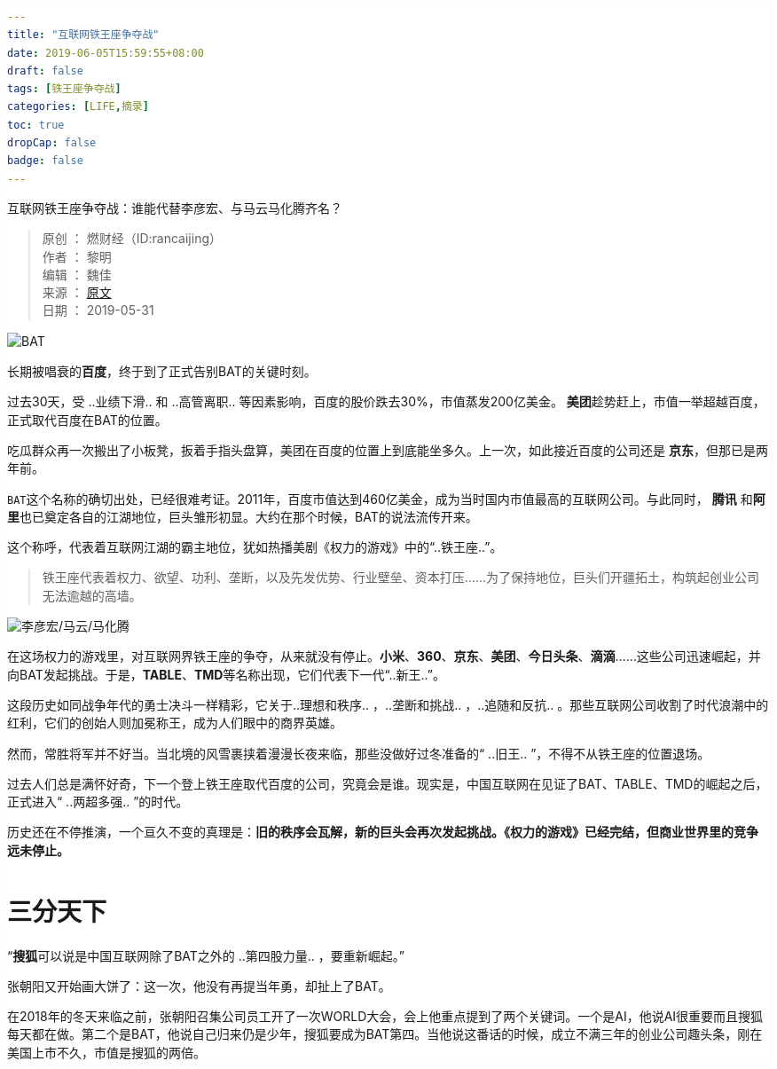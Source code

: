 ```yaml
---
title: "互联网铁王座争夺战"
date: 2019-06-05T15:59:55+08:00
draft: false
tags: [铁王座争夺战]  
categories: [LIFE,摘录]
toc: true
dropCap: false
badge: false
---
```


互联网铁王座争夺战：谁能代替李彦宏、与马云马化腾齐名？

> 原创 ： 燃财经（ID:rancaijing）<br/>
> 作者 ： 黎明<br/>
> 编辑 ： 魏佳<br/>
> 来源 ： [原文](https://mbd.baidu.com/newspage/data/landingshare?context=%7B%22nid%22%3A%22news_9201606662832890539%22%2C%22sourceFrom%22%3A%22bjh%22%2C%22url_data%22%3A%22bjhauthor%22%7D)<br/>
> 日期 ： 2019-05-31

![](/images/life/2019/06/BAT.jpg "BAT")

长期被唱衰的**百度**，终于到了正式告别BAT的关键时刻。

过去30天，受 ..业绩下滑.. 和 ..高管离职.. 等因素影响，百度的股价跌去30%，市值蒸发200亿美金。 **美团**趁势赶上，市值一举超越百度，正式取代百度在BAT的位置。

吃瓜群众再一次搬出了小板凳，扳着手指头盘算，美团在百度的位置上到底能坐多久。上一次，如此接近百度的公司还是 **京东**，但那已是两年前。

`BAT`这个名称的确切出处，已经很难考证。2011年，百度市值达到460亿美金，成为当时国内市值最高的互联网公司。与此同时， **腾讯** 和**阿里**也已奠定各自的江湖地位，巨头雏形初显。大约在那个时候，BAT的说法流传开来。

这个称呼，代表着互联网江湖的霸主地位，犹如热播美剧《权力的游戏》中的“..铁王座..”。

> 铁王座代表着权力、欲望、功利、垄断，以及先发优势、行业壁垒、资本打压……为了保持地位，巨头们开疆拓土，构筑起创业公司无法逾越的高墙。

![](/images/life/2019/06/BAT2.png "李彦宏/马云/马化腾")

在这场权力的游戏里，对互联网界铁王座的争夺，从来就没有停止。**小米**、**360**、**京东**、**美团**、**今日头条**、**滴滴**……这些公司迅速崛起，并向BAT发起挑战。于是，**TABLE**、**TMD**等名称出现，它们代表下一代“..新王..”。

这段历史如同战争年代的勇士决斗一样精彩，它关于..理想和秩序.. ，..垄断和挑战.. ，..追随和反抗.. 。那些互联网公司收割了时代浪潮中的红利，它们的创始人则加冕称王，成为人们眼中的商界英雄。

然而，常胜将军并不好当。当北境的风雪裹挟着漫漫长夜来临，那些没做好过冬准备的“ ..旧王.. ”，不得不从铁王座的位置退场。

过去人们总是满怀好奇，下一个登上铁王座取代百度的公司，究竟会是谁。现实是，中国互联网在见证了BAT、TABLE、TMD的崛起之后，正式进入“ ..两超多强.. ”的时代。

历史还在不停推演，一个亘久不变的真理是：**旧的秩序会瓦解，新的巨头会再次发起挑战。《权力的游戏》已经完结，但商业世界里的竞争远未停止。**

# 三分天下

“**搜狐**可以说是中国互联网除了BAT之外的 ..第四股力量.. ，要重新崛起。”

张朝阳又开始画大饼了：这一次，他没有再提当年勇，却扯上了BAT。

在2018年的冬天来临之前，张朝阳召集公司员工开了一次WORLD大会，会上他重点提到了两个关键词。一个是AI，他说AI很重要而且搜狐每天都在做。第二个是BAT，他说自己归来仍是少年，搜狐要成为BAT第四。当他说这番话的时候，成立不满三年的创业公司趣头条，刚在美国上市不久，市值是搜狐的两倍。
